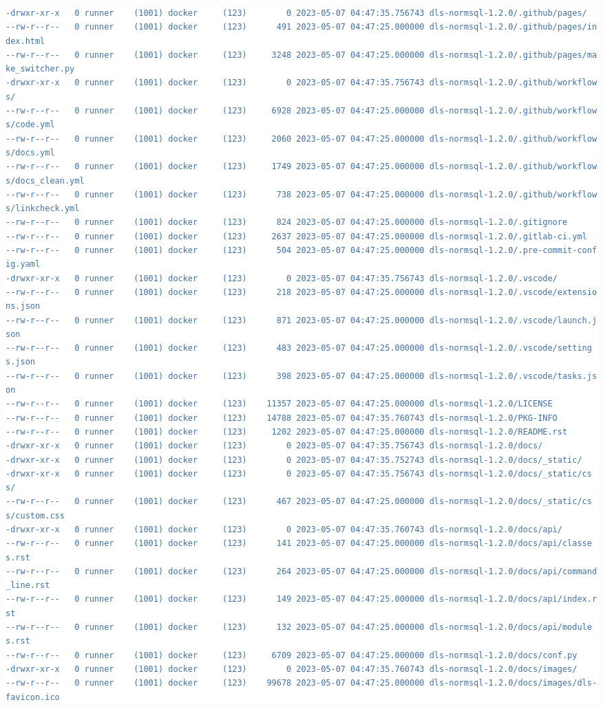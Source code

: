 ```diff
-drwxr-xr-x   0 runner    (1001) docker     (123)        0 2023-05-07 04:47:35.756743 dls-normsql-1.2.0/.github/pages/
--rw-r--r--   0 runner    (1001) docker     (123)      491 2023-05-07 04:47:25.000000 dls-normsql-1.2.0/.github/pages/index.html
--rw-r--r--   0 runner    (1001) docker     (123)     3248 2023-05-07 04:47:25.000000 dls-normsql-1.2.0/.github/pages/make_switcher.py
-drwxr-xr-x   0 runner    (1001) docker     (123)        0 2023-05-07 04:47:35.756743 dls-normsql-1.2.0/.github/workflows/
--rw-r--r--   0 runner    (1001) docker     (123)     6928 2023-05-07 04:47:25.000000 dls-normsql-1.2.0/.github/workflows/code.yml
--rw-r--r--   0 runner    (1001) docker     (123)     2060 2023-05-07 04:47:25.000000 dls-normsql-1.2.0/.github/workflows/docs.yml
--rw-r--r--   0 runner    (1001) docker     (123)     1749 2023-05-07 04:47:25.000000 dls-normsql-1.2.0/.github/workflows/docs_clean.yml
--rw-r--r--   0 runner    (1001) docker     (123)      738 2023-05-07 04:47:25.000000 dls-normsql-1.2.0/.github/workflows/linkcheck.yml
--rw-r--r--   0 runner    (1001) docker     (123)      824 2023-05-07 04:47:25.000000 dls-normsql-1.2.0/.gitignore
--rw-r--r--   0 runner    (1001) docker     (123)     2637 2023-05-07 04:47:25.000000 dls-normsql-1.2.0/.gitlab-ci.yml
--rw-r--r--   0 runner    (1001) docker     (123)      504 2023-05-07 04:47:25.000000 dls-normsql-1.2.0/.pre-commit-config.yaml
-drwxr-xr-x   0 runner    (1001) docker     (123)        0 2023-05-07 04:47:35.756743 dls-normsql-1.2.0/.vscode/
--rw-r--r--   0 runner    (1001) docker     (123)      218 2023-05-07 04:47:25.000000 dls-normsql-1.2.0/.vscode/extensions.json
--rw-r--r--   0 runner    (1001) docker     (123)      871 2023-05-07 04:47:25.000000 dls-normsql-1.2.0/.vscode/launch.json
--rw-r--r--   0 runner    (1001) docker     (123)      483 2023-05-07 04:47:25.000000 dls-normsql-1.2.0/.vscode/settings.json
--rw-r--r--   0 runner    (1001) docker     (123)      398 2023-05-07 04:47:25.000000 dls-normsql-1.2.0/.vscode/tasks.json
--rw-r--r--   0 runner    (1001) docker     (123)    11357 2023-05-07 04:47:25.000000 dls-normsql-1.2.0/LICENSE
--rw-r--r--   0 runner    (1001) docker     (123)    14788 2023-05-07 04:47:35.760743 dls-normsql-1.2.0/PKG-INFO
--rw-r--r--   0 runner    (1001) docker     (123)     1202 2023-05-07 04:47:25.000000 dls-normsql-1.2.0/README.rst
-drwxr-xr-x   0 runner    (1001) docker     (123)        0 2023-05-07 04:47:35.756743 dls-normsql-1.2.0/docs/
-drwxr-xr-x   0 runner    (1001) docker     (123)        0 2023-05-07 04:47:35.752743 dls-normsql-1.2.0/docs/_static/
-drwxr-xr-x   0 runner    (1001) docker     (123)        0 2023-05-07 04:47:35.756743 dls-normsql-1.2.0/docs/_static/css/
--rw-r--r--   0 runner    (1001) docker     (123)      467 2023-05-07 04:47:25.000000 dls-normsql-1.2.0/docs/_static/css/custom.css
-drwxr-xr-x   0 runner    (1001) docker     (123)        0 2023-05-07 04:47:35.760743 dls-normsql-1.2.0/docs/api/
--rw-r--r--   0 runner    (1001) docker     (123)      141 2023-05-07 04:47:25.000000 dls-normsql-1.2.0/docs/api/classes.rst
--rw-r--r--   0 runner    (1001) docker     (123)      264 2023-05-07 04:47:25.000000 dls-normsql-1.2.0/docs/api/command_line.rst
--rw-r--r--   0 runner    (1001) docker     (123)      149 2023-05-07 04:47:25.000000 dls-normsql-1.2.0/docs/api/index.rst
--rw-r--r--   0 runner    (1001) docker     (123)      132 2023-05-07 04:47:25.000000 dls-normsql-1.2.0/docs/api/modules.rst
--rw-r--r--   0 runner    (1001) docker     (123)     6709 2023-05-07 04:47:25.000000 dls-normsql-1.2.0/docs/conf.py
-drwxr-xr-x   0 runner    (1001) docker     (123)        0 2023-05-07 04:47:35.760743 dls-normsql-1.2.0/docs/images/
--rw-r--r--   0 runner    (1001) docker     (123)    99678 2023-05-07 04:47:25.000000 dls-normsql-1.2.0/docs/images/dls-favicon.ico
```